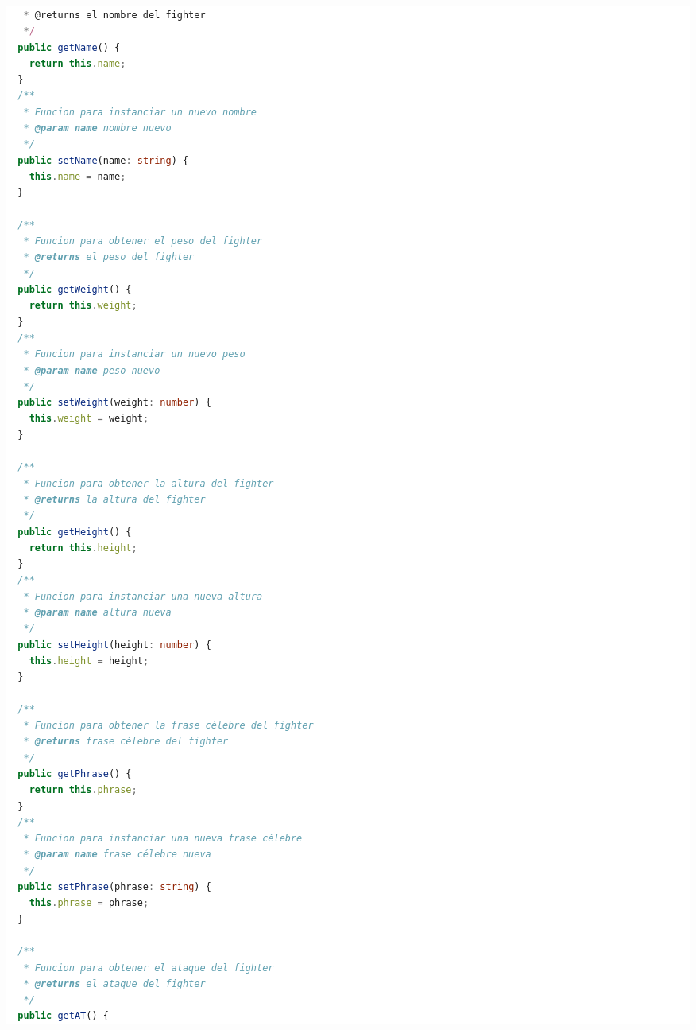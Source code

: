 ```TypeScript
   * @returns el nombre del fighter
   */
  public getName() {
    return this.name;
  }
  /**
   * Funcion para instanciar un nuevo nombre
   * @param name nombre nuevo
   */
  public setName(name: string) {
    this.name = name;
  }

  /**
   * Funcion para obtener el peso del fighter
   * @returns el peso del fighter
   */
  public getWeight() {
    return this.weight;
  }
  /**
   * Funcion para instanciar un nuevo peso
   * @param name peso nuevo
   */
  public setWeight(weight: number) {
    this.weight = weight;
  }

  /**
   * Funcion para obtener la altura del fighter
   * @returns la altura del fighter
   */
  public getHeight() {
    return this.height;
  }
  /**
   * Funcion para instanciar una nueva altura
   * @param name altura nueva
   */
  public setHeight(height: number) {
    this.height = height;
  }

  /**
   * Funcion para obtener la frase célebre del fighter
   * @returns frase célebre del fighter
   */
  public getPhrase() {
    return this.phrase;
  }
  /**
   * Funcion para instanciar una nueva frase célebre
   * @param name frase célebre nueva
   */
  public setPhrase(phrase: string) {
    this.phrase = phrase;
  }

  /**
   * Funcion para obtener el ataque del fighter
   * @returns el ataque del fighter
   */
  public getAT() {
```